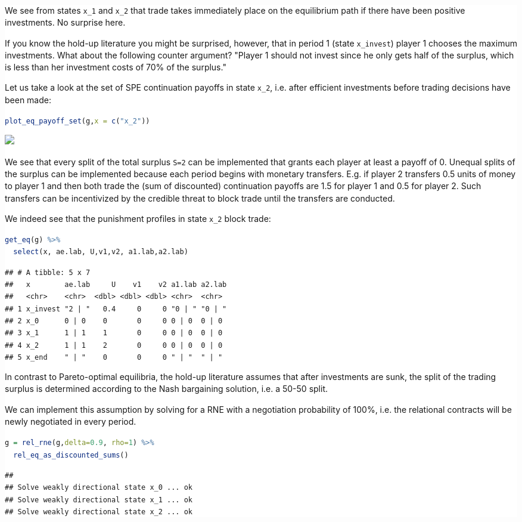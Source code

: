 We see from states `x_1` and `x_2` that trade takes immediately place on the equilibrium path if there have been positive investments. No surprise here.

If you know the hold-up literature you might be surprised, however, that in period 1 (state `x_invest`) player 1 chooses the maximum investments. What about the following counter argument? "Player 1 should not invest since he only gets half of the surplus, which is less than her investment costs of 70% of the surplus."

Let us take a look at the set of SPE continuation payoffs in state `x_2`, i.e. after efficient investments before trading decisions have been made:

```r
plot_eq_payoff_set(g,x = c("x_2"))
```
<img src="http://skranz.github.io/images/relcont2/unnamed-chunk-15-1.svg">

We see that every split of the total surplus `S=2` can be implemented that grants each player at least a payoff of 0. Unequal splits of the surplus can be implemented because each period begins with monetary transfers. E.g. if player 2 transfers 0.5 units of money to player 1 and then both trade the (sum of discounted) continuation payoffs are 1.5 for player 1 and 0.5 for player 2. Such transfers can be incentivized by the credible threat to block trade until the transfers are conducted.

We indeed see that the punishment profiles in state `x_2` block trade:

```r
get_eq(g) %>%
  select(x, ae.lab, U,v1,v2, a1.lab,a2.lab)
```

```
## # A tibble: 5 x 7
##   x        ae.lab     U    v1    v2 a1.lab a2.lab
##   <chr>    <chr>  <dbl> <dbl> <dbl> <chr>  <chr> 
## 1 x_invest "2 | "   0.4     0     0 "0 | " "0 | "
## 2 x_0      0 | 0    0       0     0 0 | 0  0 | 0 
## 3 x_1      1 | 1    1       0     0 0 | 0  0 | 0 
## 4 x_2      1 | 1    2       0     0 0 | 0  0 | 0 
## 5 x_end    " | "    0       0     0 " | "  " | "
```

In contrast to Pareto-optimal equilibria, the hold-up literature assumes that after investments are sunk, the split of the trading surplus is determined according to the Nash bargaining solution, i.e. a 50-50 split.

We can implement this assumption by solving for a RNE with a negotiation probability of 100%, i.e. the relational contracts will be newly negotiated in every period.


```r
g = rel_rne(g,delta=0.9, rho=1) %>%
  rel_eq_as_discounted_sums()
```

```
## 
## Solve weakly directional state x_0 ... ok
## Solve weakly directional state x_1 ... ok
## Solve weakly directional state x_2 ... ok
```

